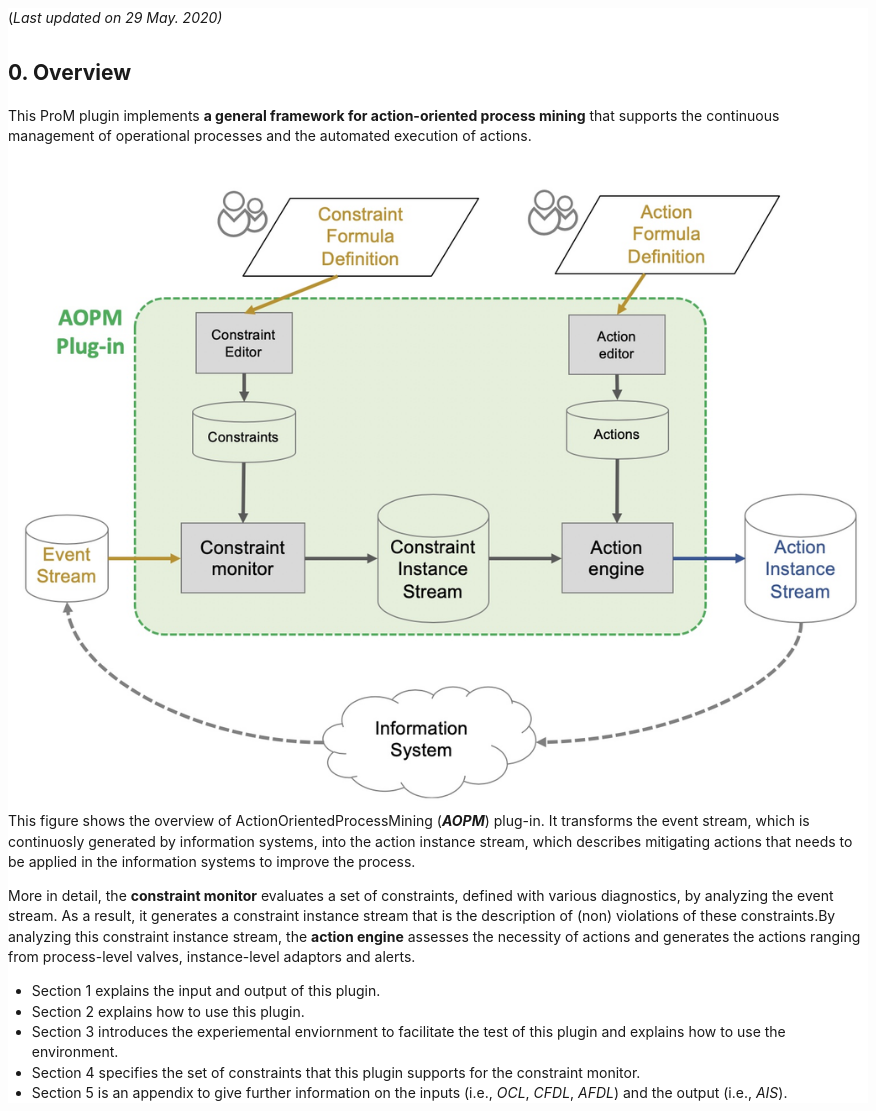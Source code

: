 (*Last updated on 29 May. 2020)*

## 0. Overview

This ProM plugin implements **a general framework for action-oriented process mining** that supports the continuous management of operational processes and the automated execution of actions.

![IMAGE](resources/CEB75BA1663C64A4B4FE443C76B9920A.jpg)
This figure shows the overview of ActionOrientedProcessMining (**_AOPM_**) plug-in. It transforms the event stream, which is continuosly generated by information systems, into the action instance stream, which describes mitigating actions that needs to be applied in the information systems to improve the process.

More in detail, the **constraint monitor** evaluates a set of constraints, defined with various diagnostics, by analyzing the event stream. As a result, it generates a constraint instance stream that is the description of (non) violations of these constraints.By analyzing this constraint instance stream, the **action engine** assesses the necessity of actions and generates the actions ranging from process-level valves, instance-level adaptors and alerts.

- Section 1 explains the input and output of this plugin.
- Section 2 explains how to use this plugin.
- Section 3 introduces the experiemental enviornment to facilitate the test of this plugin and explains how to use the environment.
- Section 4 specifies the set of constraints that this plugin supports for the constraint monitor.
- Section 5 is an appendix to give further information on the inputs (i.e., *OCL*, *CFDL*, *AFDL*) and the output (i.e., *AIS*).

